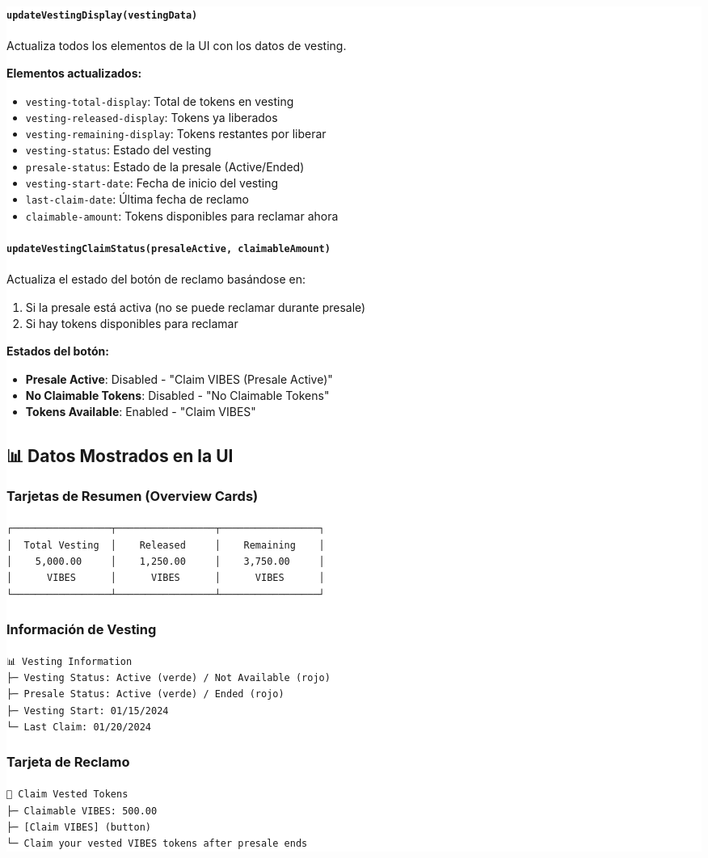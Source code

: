 #### `updateVestingDisplay(vestingData)`
Actualiza todos los elementos de la UI con los datos de vesting.

**Elementos actualizados:**
- `vesting-total-display`: Total de tokens en vesting
- `vesting-released-display`: Tokens ya liberados
- `vesting-remaining-display`: Tokens restantes por liberar
- `vesting-status`: Estado del vesting
- `presale-status`: Estado de la presale (Active/Ended)
- `vesting-start-date`: Fecha de inicio del vesting
- `last-claim-date`: Última fecha de reclamo
- `claimable-amount`: Tokens disponibles para reclamar ahora

#### `updateVestingClaimStatus(presaleActive, claimableAmount)`
Actualiza el estado del botón de reclamo basándose en:
1. Si la presale está activa (no se puede reclamar durante presale)
2. Si hay tokens disponibles para reclamar

**Estados del botón:**
- **Presale Active**: Disabled - "Claim VIBES (Presale Active)"
- **No Claimable Tokens**: Disabled - "No Claimable Tokens"
- **Tokens Available**: Enabled - "Claim VIBES"

## 📊 Datos Mostrados en la UI

### Tarjetas de Resumen (Overview Cards)
```
┌─────────────────┬─────────────────┬─────────────────┐
│  Total Vesting  │    Released     │    Remaining    │
│    5,000.00     │    1,250.00     │    3,750.00     │
│      VIBES      │      VIBES      │      VIBES      │
└─────────────────┴─────────────────┴─────────────────┘
```

### Información de Vesting
```
📊 Vesting Information
├─ Vesting Status: Active (verde) / Not Available (rojo)
├─ Presale Status: Active (verde) / Ended (rojo)
├─ Vesting Start: 01/15/2024
└─ Last Claim: 01/20/2024
```

### Tarjeta de Reclamo
```
🎁 Claim Vested Tokens
├─ Claimable VIBES: 500.00
├─ [Claim VIBES] (button)
└─ Claim your vested VIBES tokens after presale ends
```
